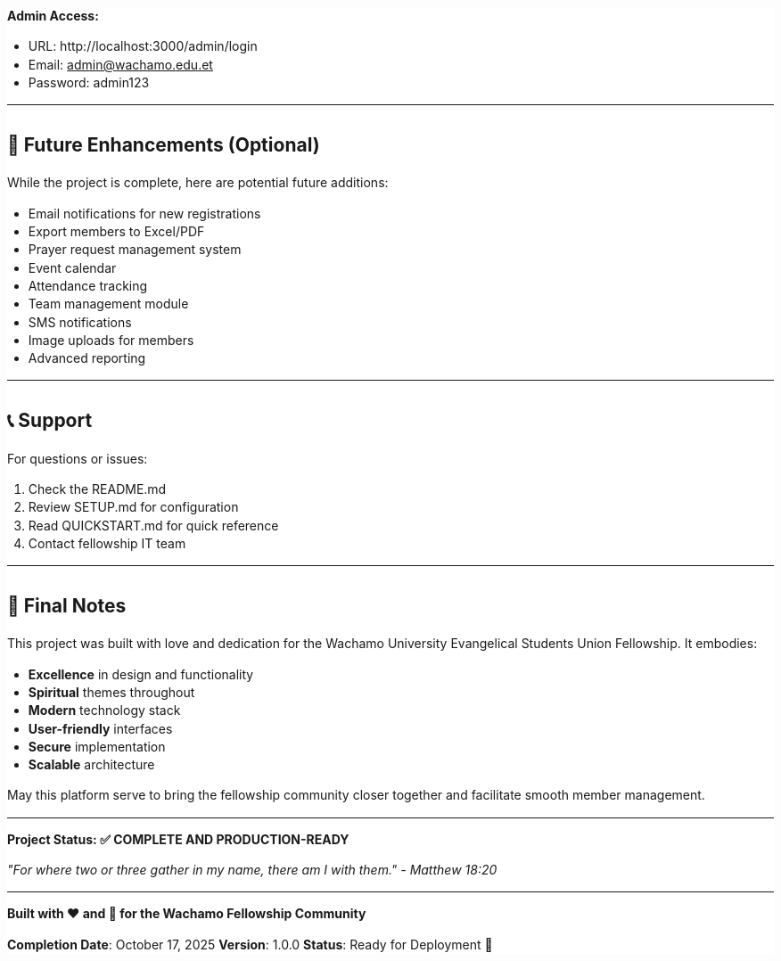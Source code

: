 **Admin Access:**
- URL: http://localhost:3000/admin/login
- Email: admin@wachamo.edu.et
- Password: admin123

---

## 🔮 Future Enhancements (Optional)

While the project is complete, here are potential future additions:
- Email notifications for new registrations
- Export members to Excel/PDF
- Prayer request management system
- Event calendar
- Attendance tracking
- Team management module
- SMS notifications
- Image uploads for members
- Advanced reporting

---

## 📞 Support

For questions or issues:
1. Check the README.md
2. Review SETUP.md for configuration
3. Read QUICKSTART.md for quick reference
4. Contact fellowship IT team

---

## 🙏 Final Notes

This project was built with love and dedication for the Wachamo University Evangelical Students Union Fellowship. It embodies:

- **Excellence** in design and functionality
- **Spiritual** themes throughout
- **Modern** technology stack
- **User-friendly** interfaces
- **Secure** implementation
- **Scalable** architecture

May this platform serve to bring the fellowship community closer together and facilitate smooth member management.

---

**Project Status: ✅ COMPLETE AND PRODUCTION-READY**

*"For where two or three gather in my name, there am I with them." - Matthew 18:20*

---

**Built with ❤️ and 🙏 for the Wachamo Fellowship Community**

**Completion Date**: October 17, 2025
**Version**: 1.0.0
**Status**: Ready for Deployment 🚀


